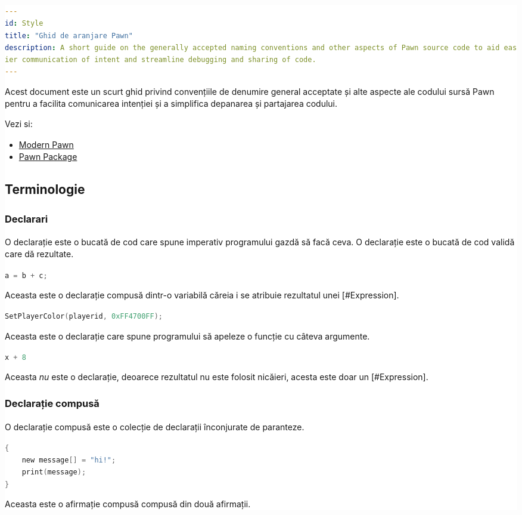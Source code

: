 ```yaml
---
id: Style
title: "Ghid de aranjare Pawn"
description: A short guide on the generally accepted naming conventions and other aspects of Pawn source code to aid easier communication of intent and streamline debugging and sharing of code.
---
```


Acest document este un scurt ghid privind convențiile de denumire general acceptate și alte aspecte ale codului sursă Pawn pentru a facilita comunicarea intenției și a simplifica depanarea și partajarea codului.

Vezi si:

- [Modern Pawn](https://github.com/Southclaws/sampctl/wiki/Modern-Pawn)
- [Pawn Package](https://github.com/Southclaws/sampctl/wiki/Packages)

## Terminologie

### Declarari

O declarație este o bucată de cod care spune imperativ programului gazdă să facă ceva. O declarație este o bucată de cod validă care dă rezultate.

```c
a = b + c;
```

Aceasta este o declarație compusă dintr-o variabilă căreia i se atribuie rezultatul unei [#Expression].

```c
SetPlayerColor(playerid, 0xFF4700FF);
```

Aceasta este o declarație care spune programului să apeleze o funcție cu câteva argumente.

```c
x + 8
```

Aceasta _nu_ este o declarație, deoarece rezultatul nu este folosit nicăieri, acesta este doar un [#Expression].

### Declarație compusă

O declarație compusă este o colecție de declarații înconjurate de paranteze.

```c
{
    new message[] = "hi!";
    print(message);
}
```

Aceasta este o afirmație compusă compusă din două afirmații.
